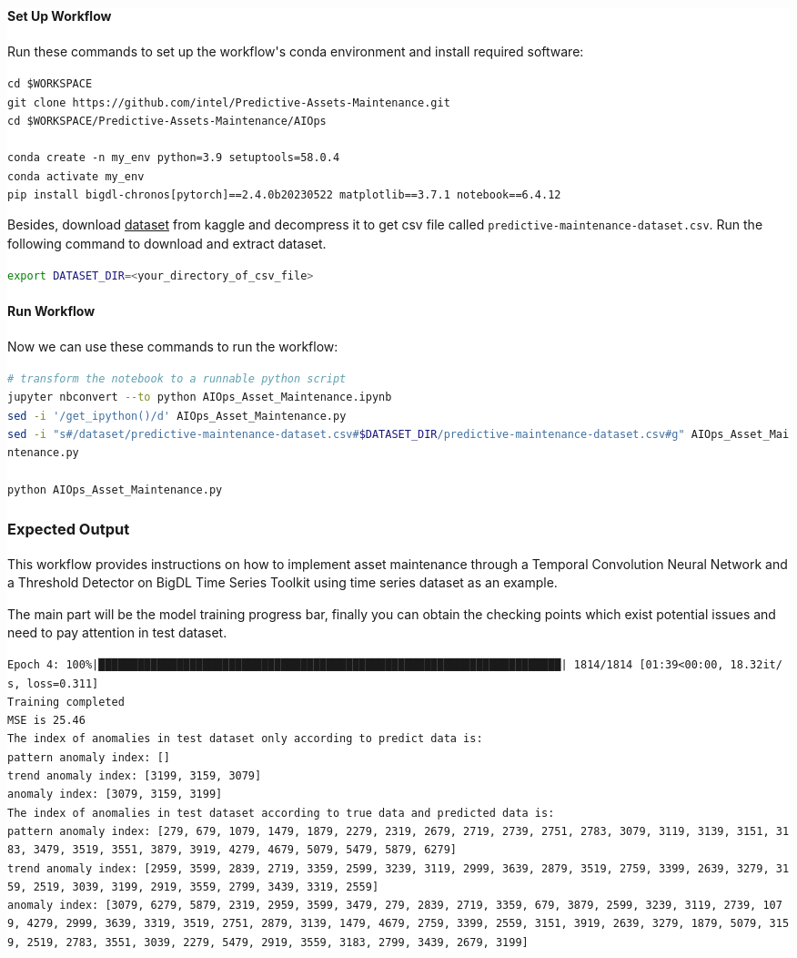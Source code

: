 #### Set Up Workflow
Run these commands to set up the workflow's conda environment and install required software:
```
cd $WORKSPACE
git clone https://github.com/intel/Predictive-Assets-Maintenance.git
cd $WORKSPACE/Predictive-Assets-Maintenance/AIOps

conda create -n my_env python=3.9 setuptools=58.0.4
conda activate my_env
pip install bigdl-chronos[pytorch]==2.4.0b20230522 matplotlib==3.7.1 notebook==6.4.12
```

Besides, download [dataset](https://www.kaggle.com/datasets/shivamb/elevator-predictive-maintenance-dataset) from kaggle and decompress it to get csv file called `predictive-maintenance-dataset.csv`.
Run the following command to download and extract dataset.
```bash
export DATASET_DIR=<your_directory_of_csv_file>
```

#### Run Workflow
Now we can use these commands to run the workflow:
```bash
# transform the notebook to a runnable python script
jupyter nbconvert --to python AIOps_Asset_Maintenance.ipynb
sed -i '/get_ipython()/d' AIOps_Asset_Maintenance.py
sed -i "s#/dataset/predictive-maintenance-dataset.csv#$DATASET_DIR/predictive-maintenance-dataset.csv#g" AIOps_Asset_Maintenance.py

python AIOps_Asset_Maintenance.py
```

### Expected Output
This workflow provides instructions on how to implement asset maintenance through a Temporal Convolution Neural Network and a Threshold Detector on BigDL Time Series Toolkit using time series dataset as an example.

The main part will be the model training progress bar, finally you can obtain the checking points which exist potential issues and need to pay attention in test dataset.
```
Epoch 4: 100%|███████████████████████████████████████████████████████████████████████| 1814/1814 [01:39<00:00, 18.32it/s, loss=0.311]
Training completed
MSE is 25.46
The index of anomalies in test dataset only according to predict data is:
pattern anomaly index: []
trend anomaly index: [3199, 3159, 3079]
anomaly index: [3079, 3159, 3199]
The index of anomalies in test dataset according to true data and predicted data is:
pattern anomaly index: [279, 679, 1079, 1479, 1879, 2279, 2319, 2679, 2719, 2739, 2751, 2783, 3079, 3119, 3139, 3151, 3183, 3479, 3519, 3551, 3879, 3919, 4279, 4679, 5079, 5479, 5879, 6279]
trend anomaly index: [2959, 3599, 2839, 2719, 3359, 2599, 3239, 3119, 2999, 3639, 2879, 3519, 2759, 3399, 2639, 3279, 3159, 2519, 3039, 3199, 2919, 3559, 2799, 3439, 3319, 2559]
anomaly index: [3079, 6279, 5879, 2319, 2959, 3599, 3479, 279, 2839, 2719, 3359, 679, 3879, 2599, 3239, 3119, 2739, 1079, 4279, 2999, 3639, 3319, 3519, 2751, 2879, 3139, 1479, 4679, 2759, 3399, 2559, 3151, 3919, 2639, 3279, 1879, 5079, 3159, 2519, 2783, 3551, 3039, 2279, 5479, 2919, 3559, 3183, 2799, 3439, 2679, 3199]
```
